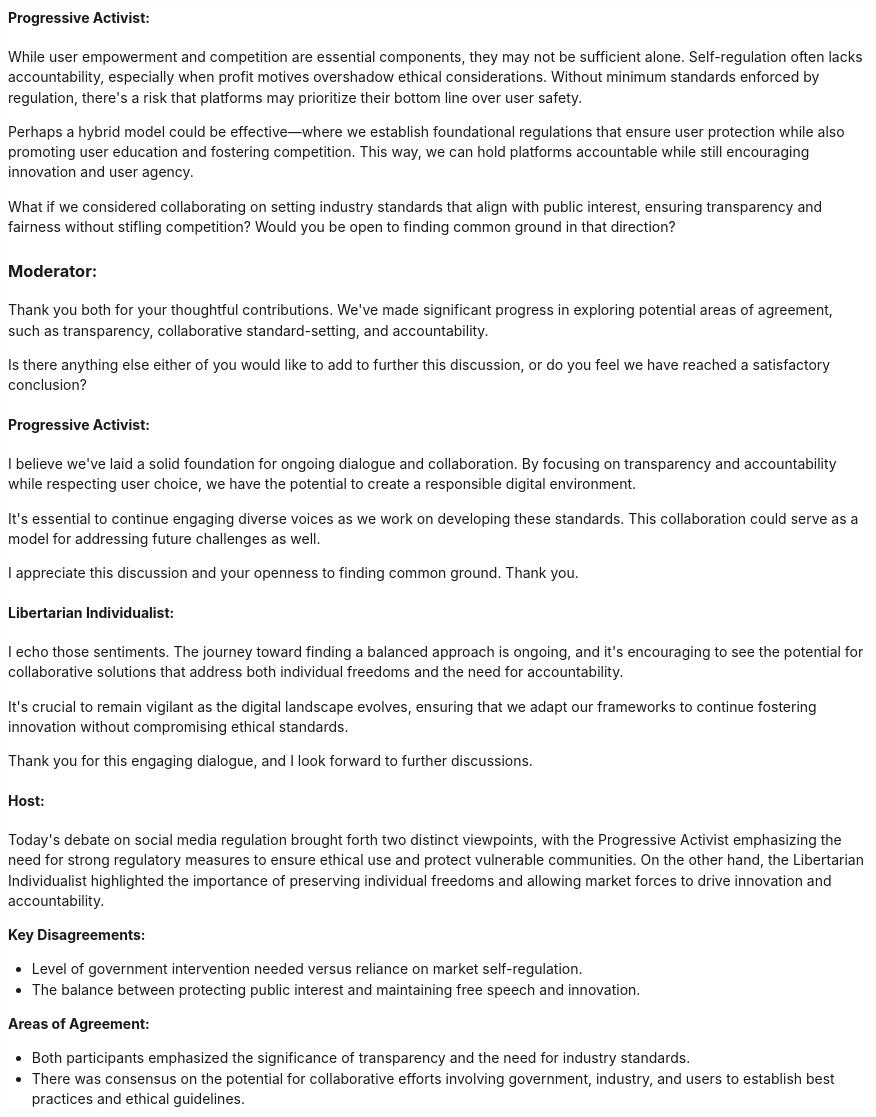 #### Progressive Activist:

While user empowerment and competition are essential components, they may not be sufficient alone. Self-regulation often lacks accountability, especially when profit motives overshadow ethical considerations. Without minimum standards enforced by regulation, there's a risk that platforms may prioritize their bottom line over user safety.

Perhaps a hybrid model could be effective—where we establish foundational regulations that ensure user protection while also promoting user education and fostering competition. This way, we can hold platforms accountable while still encouraging innovation and user agency.

What if we considered collaborating on setting industry standards that align with public interest, ensuring transparency and fairness without stifling competition? Would you be open to finding common ground in that direction?

### Moderator:

Thank you both for your thoughtful contributions. We've made significant progress in exploring potential areas of agreement, such as transparency, collaborative standard-setting, and accountability.

Is there anything else either of you would like to add to further this discussion, or do you feel we have reached a satisfactory conclusion?

#### Progressive Activist:

I believe we've laid a solid foundation for ongoing dialogue and collaboration. By focusing on transparency and accountability while respecting user choice, we have the potential to create a responsible digital environment.

It's essential to continue engaging diverse voices as we work on developing these standards. This collaboration could serve as a model for addressing future challenges as well. 

I appreciate this discussion and your openness to finding common ground. Thank you.

#### Libertarian Individualist:

I echo those sentiments. The journey toward finding a balanced approach is ongoing, and it's encouraging to see the potential for collaborative solutions that address both individual freedoms and the need for accountability.

It's crucial to remain vigilant as the digital landscape evolves, ensuring that we adapt our frameworks to continue fostering innovation without compromising ethical standards. 

Thank you for this engaging dialogue, and I look forward to further discussions.

#### Host:

Today's debate on social media regulation brought forth two distinct viewpoints, with the Progressive Activist emphasizing the need for strong regulatory measures to ensure ethical use and protect vulnerable communities. On the other hand, the Libertarian Individualist highlighted the importance of preserving individual freedoms and allowing market forces to drive innovation and accountability.

**Key Disagreements:**
- Level of government intervention needed versus reliance on market self-regulation.
- The balance between protecting public interest and maintaining free speech and innovation.

**Areas of Agreement:**
- Both participants emphasized the significance of transparency and the need for industry standards.
- There was consensus on the potential for collaborative efforts involving government, industry, and users to establish best practices and ethical guidelines.
